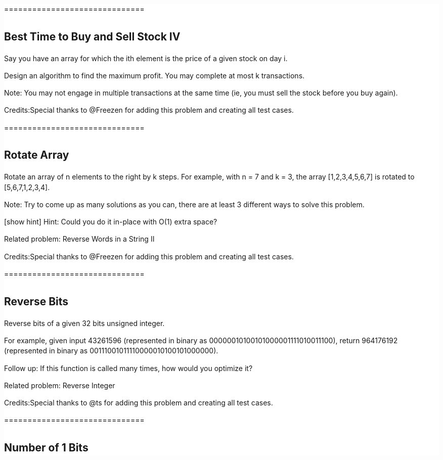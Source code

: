 
==============================

Best Time to Buy and Sell Stock IV 
---

Say you have an array for which the ith element is the price of a given stock on day i.

Design an algorithm to find the maximum profit. You may complete at most k transactions.

Note:
You may not engage in multiple transactions at the same time (ie, you must sell the stock before you buy again).

Credits:Special thanks to @Freezen for adding this problem and creating all test cases.

==============================

Rotate Array 
---

Rotate an array of n elements to the right by k steps.
For example, with n = 7 and k = 3, the array [1,2,3,4,5,6,7] is rotated to [5,6,7,1,2,3,4]. 

Note:
Try to come up as many solutions as you can, there are at least 3 different ways to solve this problem.


[show hint]
Hint:
Could you do it in-place with O(1) extra space?


Related problem: Reverse Words in a String II

Credits:Special thanks to @Freezen for adding this problem and creating all test cases.

==============================

Reverse Bits 
---

Reverse bits of a given 32 bits unsigned integer.

For example, given input 43261596 (represented in binary as 00000010100101000001111010011100), return 964176192 (represented in binary as 00111001011110000010100101000000).


Follow up:
If this function is called many times, how would you optimize it?


Related problem: Reverse Integer

Credits:Special thanks to @ts for adding this problem and creating all test cases.

==============================

Number of 1 Bits 
---
